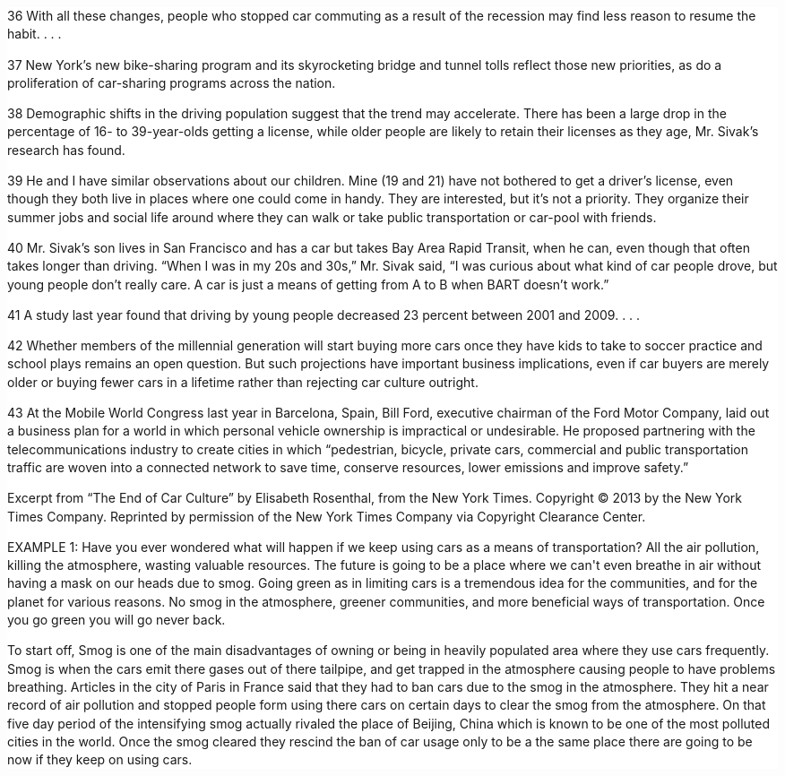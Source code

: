 36 With all these changes, people who stopped car commuting as a result of the recession may find less reason to resume the habit. . . .

37 New York’s new bike-sharing program and its skyrocketing bridge and tunnel tolls reflect those new priorities, as do a proliferation of car-sharing programs across the nation.

38 Demographic shifts in the driving population suggest that the trend may accelerate. There has been a large drop in the percentage of 16- to 39-year-olds getting a license, while older people are likely to retain their licenses as they age, Mr. Sivak’s research has found.

39 He and I have similar observations about our children. Mine (19 and 21) have not bothered to get a driver’s license, even though they both live in places where one could come in handy. They are interested, but it’s not a priority. They organize their summer jobs and social life around where they can walk or take public transportation or car-pool with friends.

40 Mr. Sivak’s son lives in San Francisco and has a car but takes Bay Area Rapid Transit, when he can, even though that often takes longer than driving. “When I was in my 20s and 30s,” Mr. Sivak said, “I was curious about what kind of car people drove, but young people don’t really care. A car is just a means of getting from A to B when BART doesn’t work.”

41 A study last year found that driving by young people decreased 23 percent between 2001 and 2009. . . .

42 Whether members of the millennial generation will start buying more cars once they have kids to take to soccer practice and school plays remains an open question. But such projections have important business implications, even if car buyers are merely older or buying fewer cars in a lifetime rather than rejecting car culture outright.

43 At the Mobile World Congress last year in Barcelona, Spain, Bill Ford, executive chairman of the Ford Motor Company, laid out a business plan for a world in which personal vehicle ownership is impractical or undesirable. He proposed partnering with the telecommunications industry to create cities in which “pedestrian, bicycle, private cars, commercial and public transportation traffic are woven into a connected network to save time, conserve resources, lower emissions and improve safety.”

Excerpt from “The End of Car Culture” by Elisabeth Rosenthal, from the New York Times. Copyright © 2013 by the New York Times Company. Reprinted by permission of the New York Times Company via Copyright Clearance Center.

EXAMPLE 1:
Have you ever wondered what will happen if we keep using cars as a means of transportation? All the air pollution, killing the atmosphere, wasting valuable resources. The future is going to be a place where we can't even breathe in air without having a mask on our heads due to smog. Going green as in limiting cars is a tremendous idea for the communities, and for the planet for various reasons. No smog in the atmosphere, greener communities, and more beneficial ways of transportation. Once you go green you will go never back.

To start off, Smog is one of the main disadvantages of owning or being in heavily populated area where they use cars frequently. Smog is when the cars emit there gases out of there tailpipe, and get trapped in the atmosphere causing people to have problems breathing. Articles in the city of Paris in France said that they had to ban cars due to the smog in the atmosphere. They hit a near record of air pollution and stopped people form using there cars on certain days to clear the smog from the atmosphere. On that five day period of the intensifying smog actually rivaled the place of Beijing, China which is known to be one of the most polluted cities in the world. Once the smog cleared they rescind the ban of car usage only to be a the same place there are going to be now if they keep on using cars.
